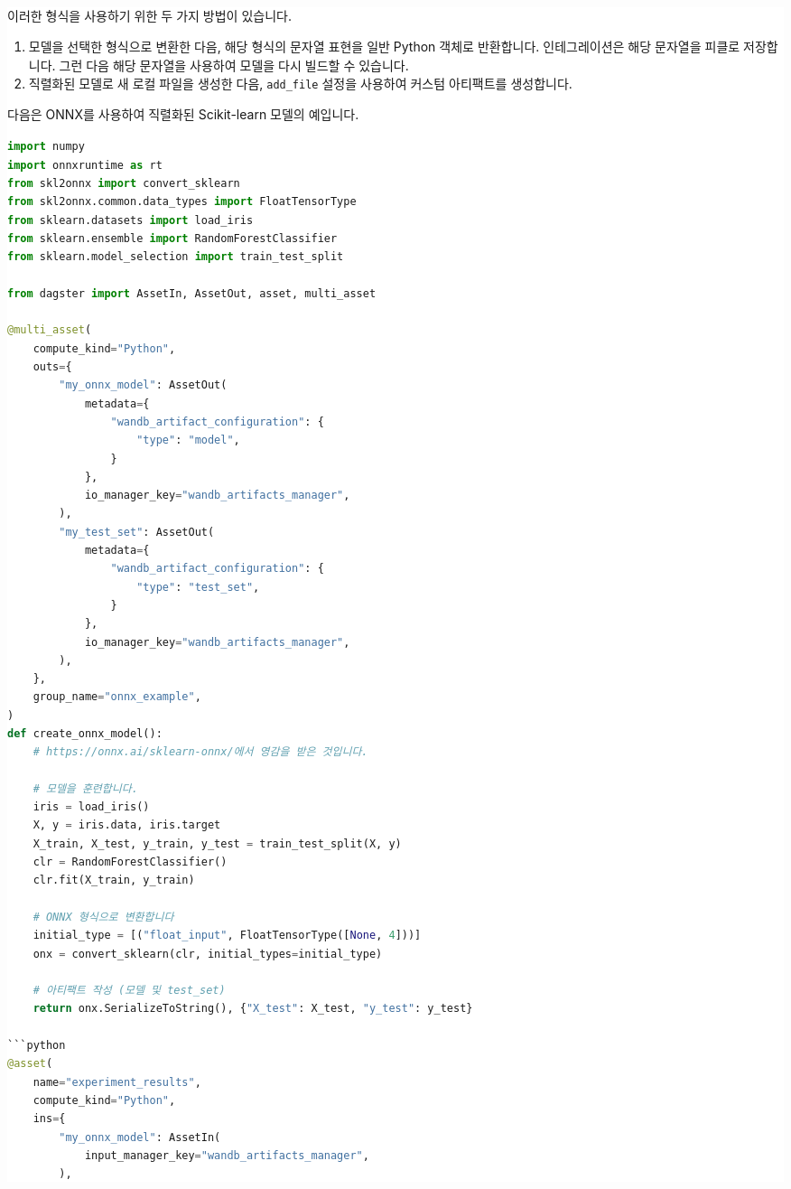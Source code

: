 이러한 형식을 사용하기 위한 두 가지 방법이 있습니다.
1. 모델을 선택한 형식으로 변환한 다음, 해당 형식의 문자열 표현을 일반 Python 객체로 반환합니다. 인테그레이션은 해당 문자열을 피클로 저장합니다. 그런 다음 해당 문자열을 사용하여 모델을 다시 빌드할 수 있습니다.
2. 직렬화된 모델로 새 로컬 파일을 생성한 다음, `add_file` 설정을 사용하여 커스텀 아티팩트를 생성합니다.

다음은 ONNX를 사용하여 직렬화된 Scikit-learn 모델의 예입니다.

```python
import numpy
import onnxruntime as rt
from skl2onnx import convert_sklearn
from skl2onnx.common.data_types import FloatTensorType
from sklearn.datasets import load_iris
from sklearn.ensemble import RandomForestClassifier
from sklearn.model_selection import train_test_split

from dagster import AssetIn, AssetOut, asset, multi_asset

@multi_asset(
    compute_kind="Python",
    outs={
        "my_onnx_model": AssetOut(
            metadata={
                "wandb_artifact_configuration": {
                    "type": "model",
                }
            },
            io_manager_key="wandb_artifacts_manager",
        ),
        "my_test_set": AssetOut(
            metadata={
                "wandb_artifact_configuration": {
                    "type": "test_set",
                }
            },
            io_manager_key="wandb_artifacts_manager",
        ),
    },
    group_name="onnx_example",
)
def create_onnx_model():
    # https://onnx.ai/sklearn-onnx/에서 영감을 받은 것입니다.

    # 모델을 훈련합니다.
    iris = load_iris()
    X, y = iris.data, iris.target
    X_train, X_test, y_train, y_test = train_test_split(X, y)
    clr = RandomForestClassifier()
    clr.fit(X_train, y_train)

    # ONNX 형식으로 변환합니다
    initial_type = [("float_input", FloatTensorType([None, 4]))]
    onx = convert_sklearn(clr, initial_types=initial_type)

    # 아티팩트 작성 (모델 및 test_set)
    return onx.SerializeToString(), {"X_test": X_test, "y_test": y_test}

```python
@asset(
    name="experiment_results",
    compute_kind="Python",
    ins={
        "my_onnx_model": AssetIn(
            input_manager_key="wandb_artifacts_manager",
        ),
```